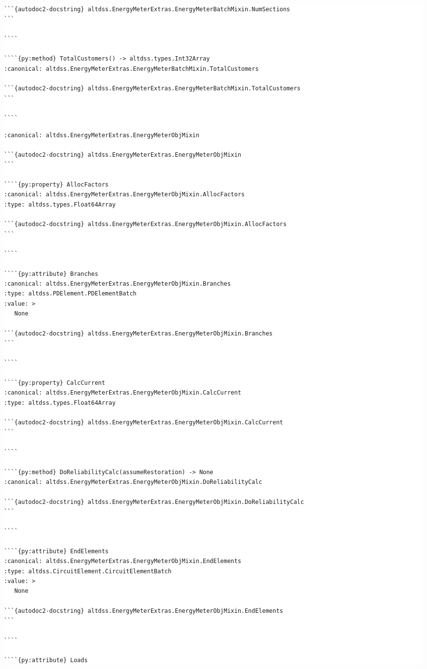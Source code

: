 `````{py:class} EnergyMeterBatchMixin
```{autodoc2-docstring} altdss.EnergyMeterExtras.EnergyMeterBatchMixin.NumSections
```

````

````{py:method} TotalCustomers() -> altdss.types.Int32Array
:canonical: altdss.EnergyMeterExtras.EnergyMeterBatchMixin.TotalCustomers

```{autodoc2-docstring} altdss.EnergyMeterExtras.EnergyMeterBatchMixin.TotalCustomers
```

````

`````

`````{py:class} EnergyMeterObjMixin()
:canonical: altdss.EnergyMeterExtras.EnergyMeterObjMixin

```{autodoc2-docstring} altdss.EnergyMeterExtras.EnergyMeterObjMixin
```

````{py:property} AllocFactors
:canonical: altdss.EnergyMeterExtras.EnergyMeterObjMixin.AllocFactors
:type: altdss.types.Float64Array

```{autodoc2-docstring} altdss.EnergyMeterExtras.EnergyMeterObjMixin.AllocFactors
```

````

````{py:attribute} Branches
:canonical: altdss.EnergyMeterExtras.EnergyMeterObjMixin.Branches
:type: altdss.PDElement.PDElementBatch
:value: >
   None

```{autodoc2-docstring} altdss.EnergyMeterExtras.EnergyMeterObjMixin.Branches
```

````

````{py:property} CalcCurrent
:canonical: altdss.EnergyMeterExtras.EnergyMeterObjMixin.CalcCurrent
:type: altdss.types.Float64Array

```{autodoc2-docstring} altdss.EnergyMeterExtras.EnergyMeterObjMixin.CalcCurrent
```

````

````{py:method} DoReliabilityCalc(assumeRestoration) -> None
:canonical: altdss.EnergyMeterExtras.EnergyMeterObjMixin.DoReliabilityCalc

```{autodoc2-docstring} altdss.EnergyMeterExtras.EnergyMeterObjMixin.DoReliabilityCalc
```

````

````{py:attribute} EndElements
:canonical: altdss.EnergyMeterExtras.EnergyMeterObjMixin.EndElements
:type: altdss.CircuitElement.CircuitElementBatch
:value: >
   None

```{autodoc2-docstring} altdss.EnergyMeterExtras.EnergyMeterObjMixin.EndElements
```

````

````{py:attribute} Loads
`````
